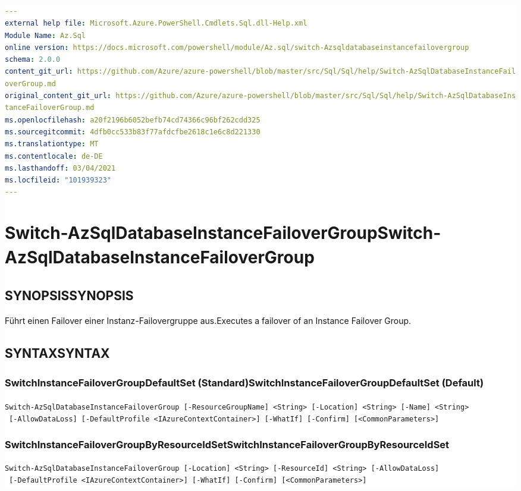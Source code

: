 ```yaml
---
external help file: Microsoft.Azure.PowerShell.Cmdlets.Sql.dll-Help.xml
Module Name: Az.Sql
online version: https://docs.microsoft.com/powershell/module/Az.sql/switch-Azsqldatabaseinstancefailovergroup
schema: 2.0.0
content_git_url: https://github.com/Azure/azure-powershell/blob/master/src/Sql/Sql/help/Switch-AzSqlDatabaseInstanceFailoverGroup.md
original_content_git_url: https://github.com/Azure/azure-powershell/blob/master/src/Sql/Sql/help/Switch-AzSqlDatabaseInstanceFailoverGroup.md
ms.openlocfilehash: a20f2196b6052befb74cd74366c96bf262cdd325
ms.sourcegitcommit: 4dfb0cc533b83f77afdcfbe2618c1e6c8d221330
ms.translationtype: MT
ms.contentlocale: de-DE
ms.lasthandoff: 03/04/2021
ms.locfileid: "101939323"
---
```

# <span data-ttu-id="753da-101">Switch-AzSqlDatabaseInstanceFailoverGroup</span><span class="sxs-lookup"><span data-stu-id="753da-101">Switch-AzSqlDatabaseInstanceFailoverGroup</span></span>

## <span data-ttu-id="753da-102">SYNOPSIS</span><span class="sxs-lookup"><span data-stu-id="753da-102">SYNOPSIS</span></span>
<span data-ttu-id="753da-103">Führt einen Failover einer Instanz-Failovergruppe aus.</span><span class="sxs-lookup"><span data-stu-id="753da-103">Executes a failover of an Instance Failover Group.</span></span>

## <span data-ttu-id="753da-104">SYNTAX</span><span class="sxs-lookup"><span data-stu-id="753da-104">SYNTAX</span></span>

### <span data-ttu-id="753da-105">SwitchInstanceFailoverGroupDefaultSet (Standard)</span><span class="sxs-lookup"><span data-stu-id="753da-105">SwitchInstanceFailoverGroupDefaultSet (Default)</span></span>
```
Switch-AzSqlDatabaseInstanceFailoverGroup [-ResourceGroupName] <String> [-Location] <String> [-Name] <String>
 [-AllowDataLoss] [-DefaultProfile <IAzureContextContainer>] [-WhatIf] [-Confirm] [<CommonParameters>]
```

### <span data-ttu-id="753da-106">SwitchInstanceFailoverGroupByResourceIdSet</span><span class="sxs-lookup"><span data-stu-id="753da-106">SwitchInstanceFailoverGroupByResourceIdSet</span></span>
```
Switch-AzSqlDatabaseInstanceFailoverGroup [-Location] <String> [-ResourceId] <String> [-AllowDataLoss]
 [-DefaultProfile <IAzureContextContainer>] [-WhatIf] [-Confirm] [<CommonParameters>]
```
